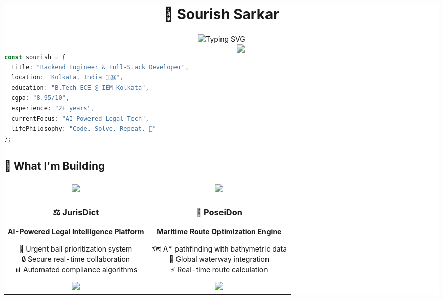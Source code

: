 <div align="center">
  <h1><strong>🚀 Sourish Sarkar</strong></h1>
</div>

<div align="center">
  <img src="https://readme-typing-svg.herokuapp.com?font=JetBrains+Mono&size=32&duration=2000&pause=500&color=00F5FF&center=true&vCenter=true&width=800&lines=Backend+Engineer+%F0%9F%92%BB;Full-Stack+Developer+%E2%9A%A1;AI+%26+Algorithm+Wizard+%F0%9F%A7%A0;Problem+Solver+Extraordinaire+%F0%9F%94%A5;Building+Tomorrow's+Tech+%F0%9F%8C%9F" alt="Typing SVG" />
</div>

<img align="right" width="400" src="https://user-images.githubusercontent.com/74038190/229223263-cf2e4b07-2615-4f87-9c38-e37600f8381a.gif">

```typescript
const sourish = {
  title: "Backend Engineer & Full-Stack Developer",
  location: "Kolkata, India 🇮🇳",
  education: "B.Tech ECE @ IEM Kolkata",
  cgpa: "8.95/10",
  experience: "2+ years",
  currentFocus: "AI-Powered Legal Tech",
  lifePhilosophy: "Code. Solve. Repeat. 🔄"
};
```

## 🌟 What I'm Building

<div align="center">
  <table>
    <tr>
      <td width="50%" align="center">
        <img src="https://user-images.githubusercontent.com/74038190/212257454-16e3712e-945a-4ca2-b238-408ad0bf87e6.gif" width="120">
        <h3>⚖️ JurisDict</h3>
        <p><strong>AI-Powered Legal Intelligence Platform</strong></p>
        <p>🤖 Urgent bail prioritization system<br>
        🔒 Secure real-time collaboration<br>
        📊 Automated compliance algorithms</p>
        <a href="https://jurisdict-482c.onrender.com">
          <img src="https://img.shields.io/badge/Live%20Demo-FF6B6B?style=for-the-badge&logo=vercel&logoColor=white"/>
        </a>
      </td>
      <td width="50%" align="center">
        <img src="https://user-images.githubusercontent.com/74038190/212257472-08e52665-c503-4bd9-aa20-f5a4dae769b5.gif" width="120">
        <h3>🌊 PoseiDon</h3>
        <p><strong>Maritime Route Optimization Engine</strong></p>
        <p>🗺️ A* pathfinding with bathymetric data<br>
        🚢 Global waterway integration<br>
        ⚡ Real-time route calculation</p>
        <a href="https://github.com/sourish-007/poseidon">
          <img src="https://img.shields.io/badge/Source%20Code-4CAF50?style=for-the-badge&logo=github&logoColor=white"/>
        </a>
      </td>
    </tr>
  </table>
</div>
